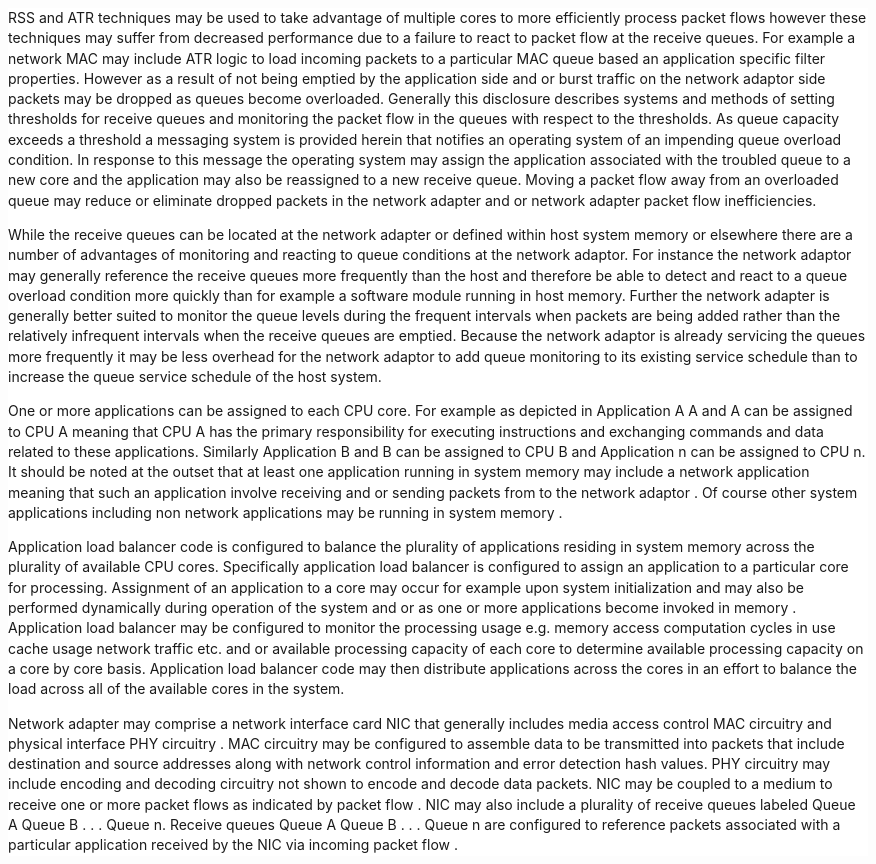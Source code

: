 RSS and ATR techniques may be used to take advantage of multiple cores to more efficiently process packet flows however these techniques may suffer from decreased performance due to a failure to react to packet flow at the receive queues. For example a network MAC may include ATR logic to load incoming packets to a particular MAC queue based an application specific filter properties. However as a result of not being emptied by the application side and or burst traffic on the network adaptor side packets may be dropped as queues become overloaded. Generally this disclosure describes systems and methods of setting thresholds for receive queues and monitoring the packet flow in the queues with respect to the thresholds. As queue capacity exceeds a threshold a messaging system is provided herein that notifies an operating system of an impending queue overload condition. In response to this message the operating system may assign the application associated with the troubled queue to a new core and the application may also be reassigned to a new receive queue. Moving a packet flow away from an overloaded queue may reduce or eliminate dropped packets in the network adapter and or network adapter packet flow inefficiencies.

While the receive queues can be located at the network adapter or defined within host system memory or elsewhere there are a number of advantages of monitoring and reacting to queue conditions at the network adaptor. For instance the network adaptor may generally reference the receive queues more frequently than the host and therefore be able to detect and react to a queue overload condition more quickly than for example a software module running in host memory. Further the network adapter is generally better suited to monitor the queue levels during the frequent intervals when packets are being added rather than the relatively infrequent intervals when the receive queues are emptied. Because the network adaptor is already servicing the queues more frequently it may be less overhead for the network adaptor to add queue monitoring to its existing service schedule than to increase the queue service schedule of the host system.

One or more applications can be assigned to each CPU core. For example as depicted in Application A A and A can be assigned to CPU A meaning that CPU A has the primary responsibility for executing instructions and exchanging commands and data related to these applications. Similarly Application B and B can be assigned to CPU B and Application n can be assigned to CPU n. It should be noted at the outset that at least one application running in system memory may include a network application meaning that such an application involve receiving and or sending packets from to the network adaptor . Of course other system applications including non network applications may be running in system memory .

Application load balancer code is configured to balance the plurality of applications residing in system memory across the plurality of available CPU cores. Specifically application load balancer is configured to assign an application to a particular core for processing. Assignment of an application to a core may occur for example upon system initialization and may also be performed dynamically during operation of the system and or as one or more applications become invoked in memory . Application load balancer may be configured to monitor the processing usage e.g. memory access computation cycles in use cache usage network traffic etc. and or available processing capacity of each core to determine available processing capacity on a core by core basis. Application load balancer code may then distribute applications across the cores in an effort to balance the load across all of the available cores in the system.

Network adapter may comprise a network interface card NIC that generally includes media access control MAC circuitry and physical interface PHY circuitry . MAC circuitry may be configured to assemble data to be transmitted into packets that include destination and source addresses along with network control information and error detection hash values. PHY circuitry may include encoding and decoding circuitry not shown to encode and decode data packets. NIC may be coupled to a medium to receive one or more packet flows as indicated by packet flow . NIC may also include a plurality of receive queues labeled Queue A Queue B . . . Queue n. Receive queues Queue A Queue B . . . Queue n are configured to reference packets associated with a particular application received by the NIC via incoming packet flow .
